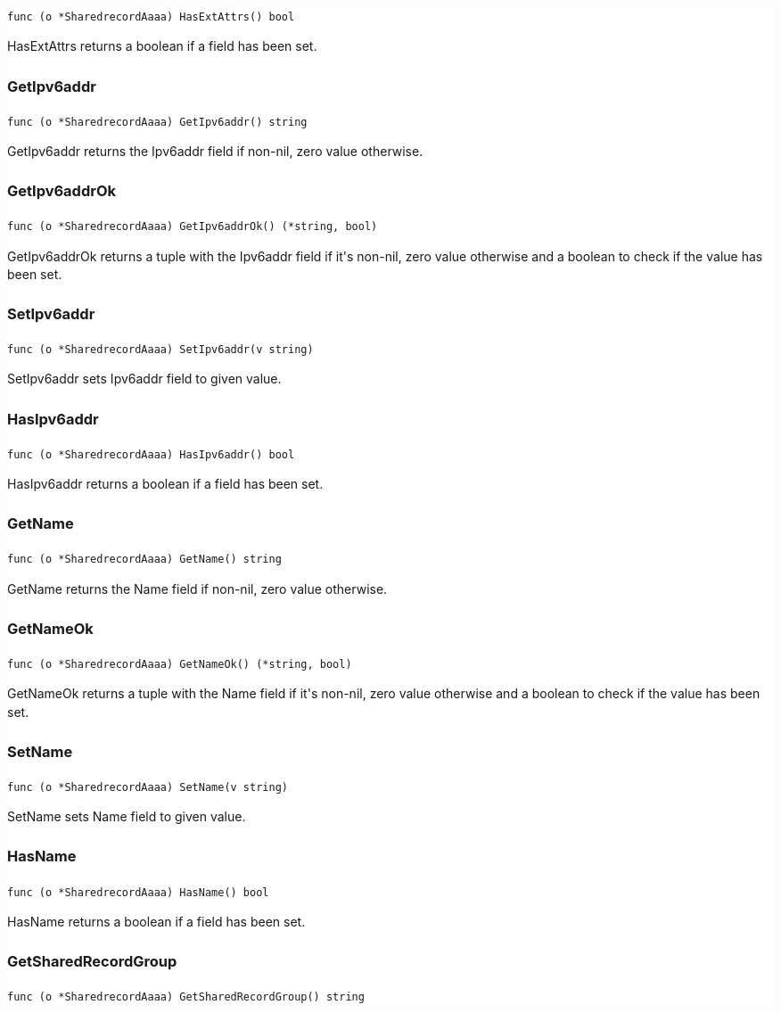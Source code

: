`func (o *SharedrecordAaaa) HasExtAttrs() bool`

HasExtAttrs returns a boolean if a field has been set.

### GetIpv6addr

`func (o *SharedrecordAaaa) GetIpv6addr() string`

GetIpv6addr returns the Ipv6addr field if non-nil, zero value otherwise.

### GetIpv6addrOk

`func (o *SharedrecordAaaa) GetIpv6addrOk() (*string, bool)`

GetIpv6addrOk returns a tuple with the Ipv6addr field if it's non-nil, zero value otherwise
and a boolean to check if the value has been set.

### SetIpv6addr

`func (o *SharedrecordAaaa) SetIpv6addr(v string)`

SetIpv6addr sets Ipv6addr field to given value.

### HasIpv6addr

`func (o *SharedrecordAaaa) HasIpv6addr() bool`

HasIpv6addr returns a boolean if a field has been set.

### GetName

`func (o *SharedrecordAaaa) GetName() string`

GetName returns the Name field if non-nil, zero value otherwise.

### GetNameOk

`func (o *SharedrecordAaaa) GetNameOk() (*string, bool)`

GetNameOk returns a tuple with the Name field if it's non-nil, zero value otherwise
and a boolean to check if the value has been set.

### SetName

`func (o *SharedrecordAaaa) SetName(v string)`

SetName sets Name field to given value.

### HasName

`func (o *SharedrecordAaaa) HasName() bool`

HasName returns a boolean if a field has been set.

### GetSharedRecordGroup

`func (o *SharedrecordAaaa) GetSharedRecordGroup() string`
